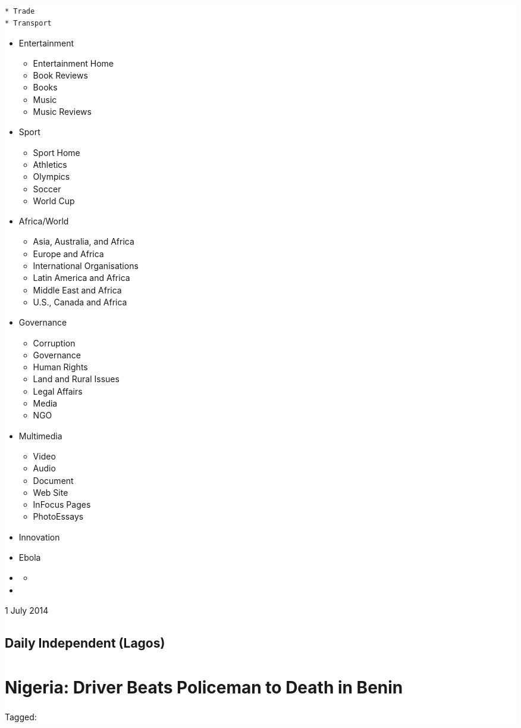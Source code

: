     * Trade
    * Transport
  * Entertainment
    * Entertainment Home
    * Book Reviews
    * Books
    * Music
    * Music Reviews
  * Sport
    * Sport Home
    * Athletics
    * Olympics
    * Soccer
    * World Cup
  * Africa/World
    * Asia, Australia, and Africa
    * Europe and Africa
    * International Organisations
    * Latin America and Africa
    * Middle East and Africa
    * U.S., Canada and Africa
  * Governance
    * Corruption
    * Governance
    * Human Rights
    * Land and Rural Issues
    * Legal Affairs
    * Media
    * NGO
  * Multimedia
    * Video
    * Audio
    * Document
    * Web Site
    * InFocus Pages
    * PhotoEssays
  * Innovation
  * Ebola



  *   *  
  * 


1 July 2014

##  Daily Independent \(Lagos\) 

# Nigeria: Driver Beats Policeman to Death in Benin

Tagged:
